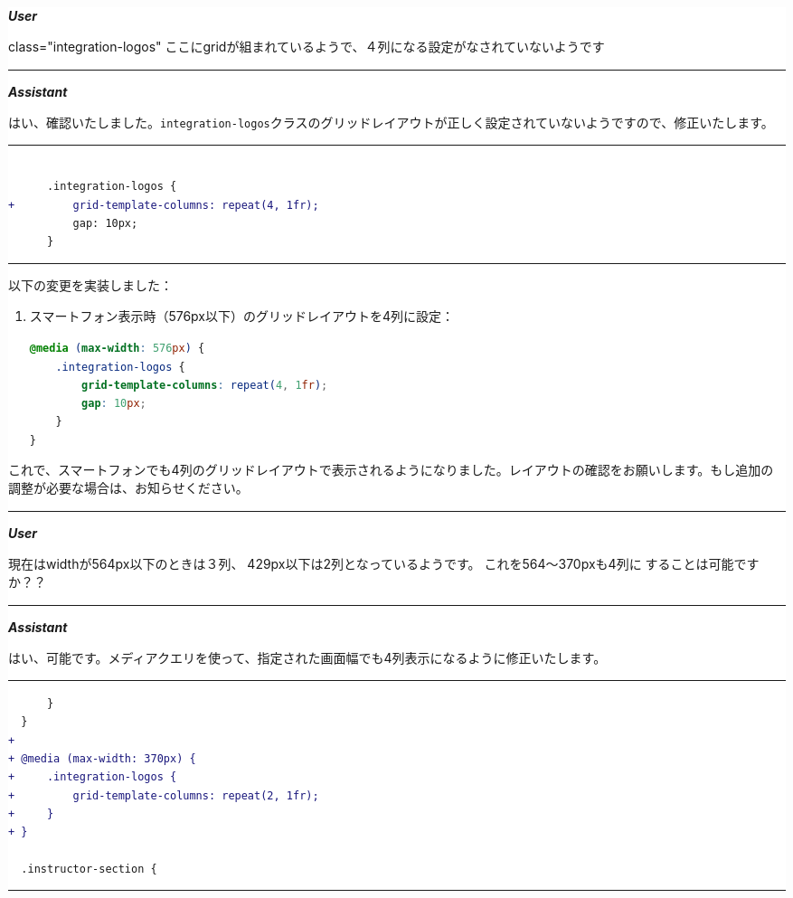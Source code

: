 
_**User**_

class="integration-logos"
ここにgridが組まれているようで、４列になる設定がなされていないようです

---

_**Assistant**_

はい、確認いたしました。`integration-logos`クラスのグリッドレイアウトが正しく設定されていないようですので、修正いたします。

---

```diff
  
      .integration-logos {
+         grid-template-columns: repeat(4, 1fr);
          gap: 10px;
      }
```

---

以下の変更を実装しました：

1. スマートフォン表示時（576px以下）のグリッドレイアウトを4列に設定：
   ```css
   @media (max-width: 576px) {
       .integration-logos {
           grid-template-columns: repeat(4, 1fr);
           gap: 10px;
       }
   }
   ```

これで、スマートフォンでも4列のグリッドレイアウトで表示されるようになりました。レイアウトの確認をお願いします。もし追加の調整が必要な場合は、お知らせください。

---

_**User**_

現在はwidthが564px以下のときは３列、
429px以下は2列となっているようです。
これを564〜370pxも4列に
することは可能ですか？？

---

_**Assistant**_

はい、可能です。メディアクエリを使って、指定された画面幅でも4列表示になるように修正いたします。

---

```diff
      }
  }
+ 
+ @media (max-width: 370px) {
+     .integration-logos {
+         grid-template-columns: repeat(2, 1fr);
+     }
+ }
  
  .instructor-section {
```

---